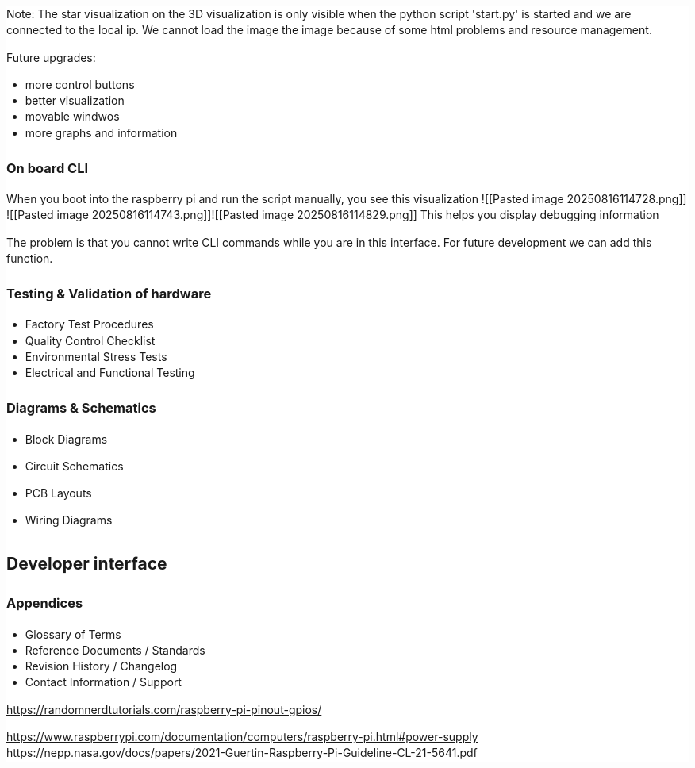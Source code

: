 Note: The star visualization on the 3D visualization is only visible when the python script 'start.py' is started and we are connected to the local ip. We cannot load the image the image because of some html problems and resource management.

Future upgrades:
- more control buttons
- better visualization
- movable windwos
- more graphs and information



### On board CLI
When you boot into the raspberry pi and run the script manually, you see this visualization 
![[Pasted image 20250816114728.png]]
![[Pasted image 20250816114743.png]]![[Pasted image 20250816114829.png]]
This helps you display debugging information

The problem is that you cannot write CLI commands while you are in this interface.
For future development we can add this function.





### **Testing & Validation of hardware**

- Factory Test Procedures
- Quality Control Checklist
- Environmental Stress Tests
- Electrical and Functional Testing
### **Diagrams & Schematics**

- Block Diagrams
- Circuit Schematics

- PCB Layouts

- Wiring Diagrams

## Developer interface





### **Appendices**

- Glossary of Terms
- Reference Documents / Standards
- Revision History / Changelog
- Contact Information / Support





https://randomnerdtutorials.com/raspberry-pi-pinout-gpios/

https://www.raspberrypi.com/documentation/computers/raspberry-pi.html#power-supply
https://nepp.nasa.gov/docs/papers/2021-Guertin-Raspberry-Pi-Guideline-CL-21-5641.pdf